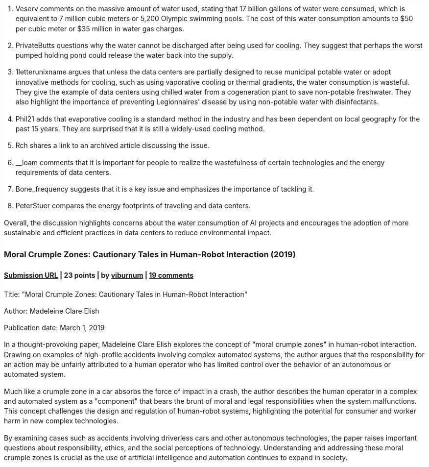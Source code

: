 1. Veserv comments on the massive amount of water used, stating that 17 billion gallons of water were consumed, which is equivalent to 7 million cubic meters or 5,200 Olympic swimming pools. The cost of this water consumption amounts to $50 per cubic meter or $35 million in water gas charges.

2. PrivateButts questions why the water cannot be discharged after being used for cooling. They suggest that perhaps the worst pumped holding pond could release the water back into the supply.

3. 1letterunixname argues that unless the data centers are partially designed to reuse municipal potable water or adopt innovative methods for cooling, such as using vaporative cooling or thermal gradients, the water consumption is wasteful. They give the example of data centers using chilled water from a cogeneration plant to save non-potable freshwater. They also highlight the importance of preventing Legionnaires' disease by using non-potable water with disinfectants.

4. Phil21 adds that evaporative cooling is a standard method in the industry and has been dependent on local geography for the past 15 years. They are surprised that it is still a widely-used cooling method.

5. Rch shares a link to an archived article discussing the issue.

6. __loam comments that it is important for people to realize the wastefulness of certain technologies and the energy requirements of data centers.

7. Bone_frequency suggests that it is a key issue and emphasizes the importance of tackling it.

8. PeterStuer compares the energy footprints of traveling and data centers.

Overall, the discussion highlights concerns about the water consumption of AI projects and encourages the adoption of more sustainable and efficient practices in data centers to reduce environmental impact.

### Moral Crumple Zones: Cautionary Tales in Human-Robot Interaction (2019)

#### [Submission URL](https://papers.ssrn.com/sol3/papers.cfm?abstract_id=2757236) | 23 points | by [viburnum](https://news.ycombinator.com/user?id=viburnum) | [19 comments](https://news.ycombinator.com/item?id=37452801)

Title: "Moral Crumple Zones: Cautionary Tales in Human-Robot Interaction"

Author: Madeleine Clare Elish

Publication date: March 1, 2019

In a thought-provoking paper, Madeleine Clare Elish explores the concept of "moral crumple zones" in human-robot interaction. Drawing on examples of high-profile accidents involving complex automated systems, the author argues that the responsibility for an action may be unfairly attributed to a human operator who has limited control over the behavior of an autonomous or automated system. 

Much like a crumple zone in a car absorbs the force of impact in a crash, the author describes the human operator in a complex and automated system as a "component" that bears the brunt of moral and legal responsibilities when the system malfunctions. This concept challenges the design and regulation of human-robot systems, highlighting the potential for consumer and worker harm in new complex technologies.

By examining cases such as accidents involving driverless cars and other autonomous technologies, the paper raises important questions about responsibility, ethics, and the social perceptions of technology. Understanding and addressing these moral crumple zones is crucial as the use of artificial intelligence and automation continues to expand in society.
